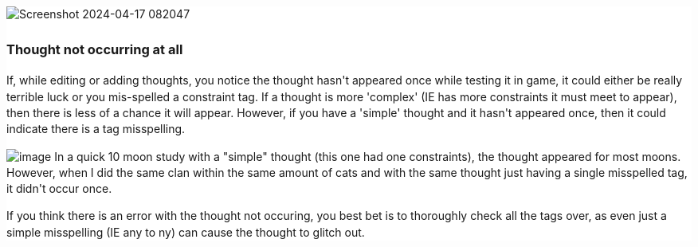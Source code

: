 ![Screenshot 2024-04-17 082047](https://github.com/CL0WNTH0UGHTS/Summoners-Clownthoughts-Death-Events/assets/124001594/053f58e4-7b2b-4fb7-b2dd-94a2a19cda28)

### Thought not occurring at all
If, while editing or adding thoughts, you notice the thought hasn't appeared once while testing it in game, it could either be really terrible luck or you mis-spelled a constraint tag. If a thought is more 'complex' (IE has more constraints it must meet to appear), then there is less of a chance it will appear. However, if you have a 'simple' thought and it hasn't appeared once, then it could indicate there is a tag misspelling.

![image](https://github.com/CL0WNTH0UGHTS/Summoners-Clownthoughts-Death-Events/assets/124001594/fe6cafee-5204-4c6a-8091-0167a78239b0)
In a quick 10 moon study with a "simple" thought (this one had one constraints), the thought appeared for most moons. However, when I did the same clan within the same amount of cats and with the same thought just having a single misspelled tag, it didn't occur once.

If you think there is an error with the thought not occuring, you best bet is to thoroughly check all the tags over, as even just a simple misspelling (IE any to ny) can cause the thought to glitch out.
